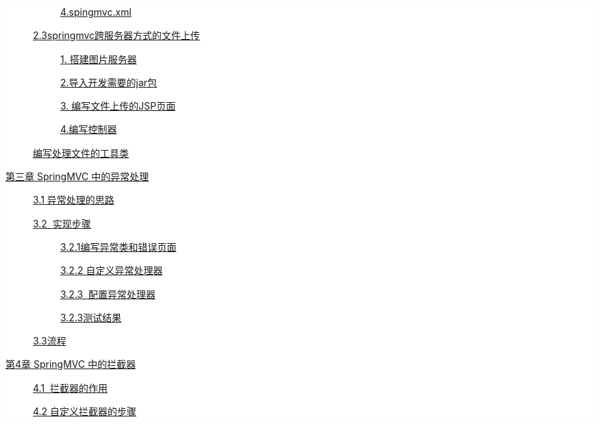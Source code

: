 <p id="4.spingmvc.xml-toc" style="margin-left:80px;"><a href="#4.spingmvc.xml" rel="nofollow" data-token="736ce34516240858c936ba78323aa154" target="_self">4.spingmvc.xml</a></p>
<p id="2.3springmvc%E8%B7%A8%E6%9C%8D%E5%8A%A1%E5%99%A8%E6%96%B9%E5%BC%8F%E7%9A%84%E6%96%87%E4%BB%B6%E4%B8%8A%E4%BC%A0-toc" style="margin-left:40px;"><a href="#2.3springmvc%E8%B7%A8%E6%9C%8D%E5%8A%A1%E5%99%A8%E6%96%B9%E5%BC%8F%E7%9A%84%E6%96%87%E4%BB%B6%E4%B8%8A%E4%BC%A0" rel="nofollow" data-token="a8e2edff42f1e9cd0bb6871ddbc44aa7" target="_self">2.3springmvc跨服务器方式的文件上传</a></p>
<p id="1.%20%E6%90%AD%E5%BB%BA%E5%9B%BE%E7%89%87%E6%9C%8D%E5%8A%A1%E5%99%A8-toc" style="margin-left:80px;"><a href="#1.%20%E6%90%AD%E5%BB%BA%E5%9B%BE%E7%89%87%E6%9C%8D%E5%8A%A1%E5%99%A8" rel="nofollow" data-token="ec07f08777d056e857f86df9cbb92bc4" target="_self">1. 搭建图片服务器</a></p>
<p id="2.%E5%AF%BC%E5%85%A5%E5%BC%80%E5%8F%91%E9%9C%80%E8%A6%81%E7%9A%84jar%E5%8C%85-toc" style="margin-left:80px;"><a href="#2.%E5%AF%BC%E5%85%A5%E5%BC%80%E5%8F%91%E9%9C%80%E8%A6%81%E7%9A%84jar%E5%8C%85" rel="nofollow" data-token="e3c8c4f34485833ba38c56fb52fb6373" target="_self">2.导入开发需要的jar包</a></p>
<p id="3.%20%E7%BC%96%E5%86%99%E6%96%87%E4%BB%B6%E4%B8%8A%E4%BC%A0%E7%9A%84JSP%E9%A1%B5%E9%9D%A2-toc" style="margin-left:80px;"><a href="#3.%20%E7%BC%96%E5%86%99%E6%96%87%E4%BB%B6%E4%B8%8A%E4%BC%A0%E7%9A%84JSP%E9%A1%B5%E9%9D%A2" rel="nofollow" data-token="233209b04717a2950eebd34e403f7d62" target="_self">3. 编写文件上传的JSP页面</a></p>
<p id="4.%E7%BC%96%E5%86%99%E6%8E%A7%E5%88%B6%E5%99%A8-toc" style="margin-left:80px;"><a href="#4.%E7%BC%96%E5%86%99%E6%8E%A7%E5%88%B6%E5%99%A8" rel="nofollow" data-token="4c994f9895deefaee2a94387c4c3ef91" target="_self">4.编写控制器</a></p>
<p id="%E7%BC%96%E5%86%99%E5%A4%84%E7%90%86%E6%96%87%E4%BB%B6%E7%9A%84%E5%B7%A5%E5%85%B7%E7%B1%BB-toc" style="margin-left:40px;"><a href="#%E7%BC%96%E5%86%99%E5%A4%84%E7%90%86%E6%96%87%E4%BB%B6%E7%9A%84%E5%B7%A5%E5%85%B7%E7%B1%BB" rel="nofollow" data-token="a6f5edc6f69869c0c9e65a714e5ed8bd" target="_self">编写处理文件的工具类</a></p>
<p id="%E7%AC%AC%E4%B8%89%E7%AB%A0%20SpringMVC%20%E4%B8%AD%E7%9A%84%E5%BC%82%E5%B8%B8%E5%A4%84%E7%90%86-toc" style="margin-left:0px;"><a href="#%E7%AC%AC%E4%B8%89%E7%AB%A0%20SpringMVC%20%E4%B8%AD%E7%9A%84%E5%BC%82%E5%B8%B8%E5%A4%84%E7%90%86" rel="nofollow" data-token="ccd636de2c96c1167acb64de09d8c5cb" target="_self">第三章 SpringMVC 中的异常处理</a></p>
<p id="3.1%C2%A0%E5%BC%82%E5%B8%B8%E5%A4%84%E7%90%86%E7%9A%84%E6%80%9D%E8%B7%AF-toc" style="margin-left:40px;"><a href="#3.1%C2%A0%E5%BC%82%E5%B8%B8%E5%A4%84%E7%90%86%E7%9A%84%E6%80%9D%E8%B7%AF" rel="nofollow" data-token="421e8798e40804b6f764ba4f4199954b" target="_self">3.1&nbsp;异常处理的思路</a></p>
<p id="3.2%20%C2%A0%E5%AE%9E%E7%8E%B0%E6%AD%A5%E9%AA%A4-toc" style="margin-left:40px;"><a href="#3.2%20%C2%A0%E5%AE%9E%E7%8E%B0%E6%AD%A5%E9%AA%A4" rel="nofollow" data-token="8280179b9cb725e04a3981f70c845c6a" target="_self">3.2 &nbsp;实现步骤</a></p>
<p id="3.2.1%E7%BC%96%E5%86%99%E5%BC%82%E5%B8%B8%E7%B1%BB%E5%92%8C%E9%94%99%E8%AF%AF%E9%A1%B5%E9%9D%A2-toc" style="margin-left:80px;"><a href="#3.2.1%E7%BC%96%E5%86%99%E5%BC%82%E5%B8%B8%E7%B1%BB%E5%92%8C%E9%94%99%E8%AF%AF%E9%A1%B5%E9%9D%A2" rel="nofollow" data-token="9c6e363326a33afedd3e84ba6a6b7717" target="_self">3.2.1编写异常类和错误页面</a></p>
<p id="3.2.2%20%E8%87%AA%E5%AE%9A%E4%B9%89%E5%BC%82%E5%B8%B8%E5%A4%84%E7%90%86%E5%99%A8-toc" style="margin-left:80px;"><a href="#3.2.2%20%E8%87%AA%E5%AE%9A%E4%B9%89%E5%BC%82%E5%B8%B8%E5%A4%84%E7%90%86%E5%99%A8" rel="nofollow" data-token="ec3f993317e52153d1f59f55bd1fd4f6" target="_self">3.2.2 自定义异常处理器</a></p>
<p id="3.2.3%20%C2%A0%E9%85%8D%E7%BD%AE%E5%BC%82%E5%B8%B8%E5%A4%84%E7%90%86%E5%99%A8-toc" style="margin-left:80px;"><a href="#3.2.3%20%C2%A0%E9%85%8D%E7%BD%AE%E5%BC%82%E5%B8%B8%E5%A4%84%E7%90%86%E5%99%A8" rel="nofollow" data-token="5438687f28f15f528082dd21e892bcb3" target="_self">3.2.3 &nbsp;配置异常处理器</a></p>
<p id="3.2.3%E6%B5%8B%E8%AF%95%E7%BB%93%E6%9E%9C-toc" style="margin-left:80px;"><a href="#3.2.3%E6%B5%8B%E8%AF%95%E7%BB%93%E6%9E%9C" rel="nofollow" data-token="043500c8e47843c8629929c96de646dc" target="_self">3.2.3测试结果</a></p>
<p id="3.3%E6%B5%81%E7%A8%8B-toc" style="margin-left:40px;"><a href="#3.3%E6%B5%81%E7%A8%8B" rel="nofollow" data-token="904e76667f7a3fcd0cde79cff9161d0a" target="_self">3.3流程</a></p>
<p id="%E7%AC%AC4%E7%AB%A0%20SpringMVC%20%E4%B8%AD%E7%9A%84%E6%8B%A6%E6%88%AA%E5%99%A8-toc" style="margin-left:0px;"><a href="#%E7%AC%AC4%E7%AB%A0%20SpringMVC%20%E4%B8%AD%E7%9A%84%E6%8B%A6%E6%88%AA%E5%99%A8" rel="nofollow" data-token="ea5ad6108576704d6fa45f03cae9c40a" target="_self">第4章 SpringMVC 中的拦截器</a></p>
<p id="4.1%20%C2%A0%E6%8B%A6%E6%88%AA%E5%99%A8%E7%9A%84%E4%BD%9C%E7%94%A8-toc" style="margin-left:40px;"><a href="#4.1%20%C2%A0%E6%8B%A6%E6%88%AA%E5%99%A8%E7%9A%84%E4%BD%9C%E7%94%A8" rel="nofollow" data-token="5d44c4f99a64eccb525a36d560c2d9b8" target="_self">4.1 &nbsp;拦截器的作用</a></p>
<p id="4.2%C2%A0%E8%87%AA%E5%AE%9A%E4%B9%89%E6%8B%A6%E6%88%AA%E5%99%A8%E7%9A%84%E6%AD%A5%E9%AA%A4-toc" style="margin-left:40px;"><a href="#4.2%C2%A0%E8%87%AA%E5%AE%9A%E4%B9%89%E6%8B%A6%E6%88%AA%E5%99%A8%E7%9A%84%E6%AD%A5%E9%AA%A4" rel="nofollow" data-token="08ad9ec6b15983c5b3445b7fa49e1704" target="_self">4.2&nbsp;自定义拦截器的步骤</a></p>